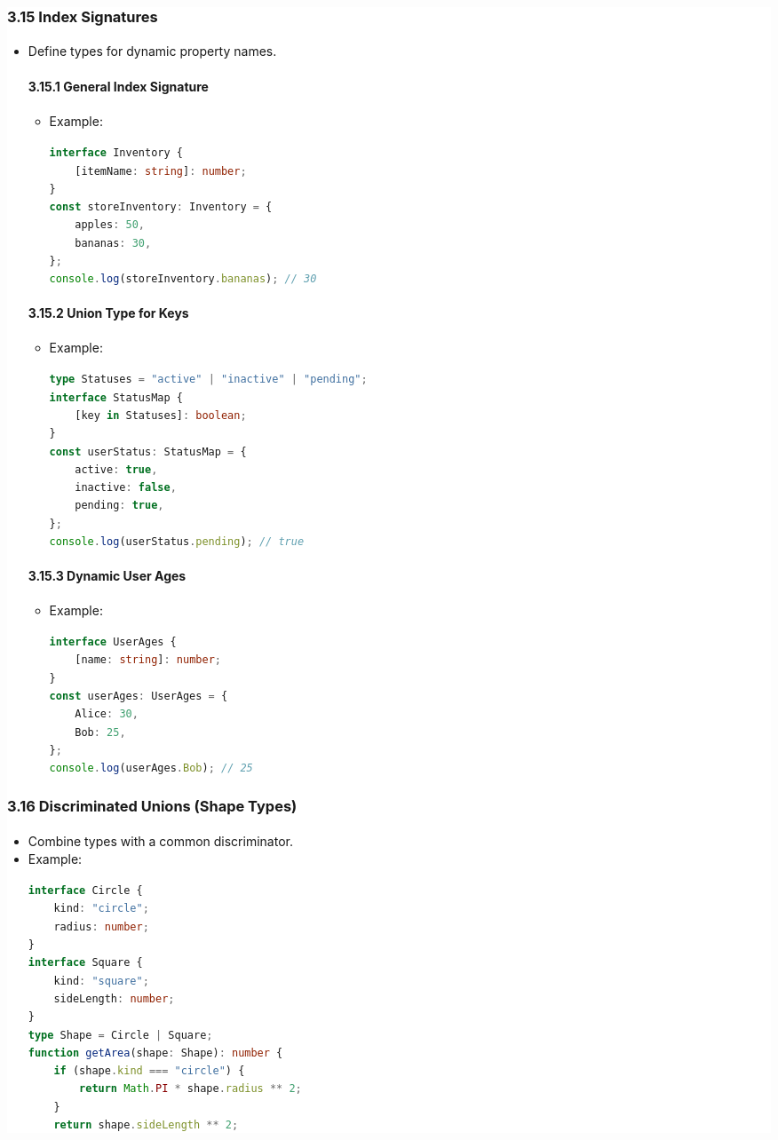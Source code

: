   ```typescript
  ```

### 3.15 Index Signatures
- Define types for dynamic property names.
  #### 3.15.1 General Index Signature
  - Example:
    ```typescript
    interface Inventory {
        [itemName: string]: number;
    }
    const storeInventory: Inventory = {
        apples: 50,
        bananas: 30,
    };
    console.log(storeInventory.bananas); // 30
    ```
  #### 3.15.2 Union Type for Keys
  - Example:
    ```typescript
    type Statuses = "active" | "inactive" | "pending";
    interface StatusMap {
        [key in Statuses]: boolean;
    }
    const userStatus: StatusMap = {
        active: true,
        inactive: false,
        pending: true,
    };
    console.log(userStatus.pending); // true
    ```
  #### 3.15.3 Dynamic User Ages
  - Example:
    ```typescript
    interface UserAges {
        [name: string]: number;
    }
    const userAges: UserAges = {
        Alice: 30,
        Bob: 25,
    };
    console.log(userAges.Bob); // 25
    ```

### 3.16 Discriminated Unions (Shape Types)
- Combine types with a common discriminator.
- Example:
  ```typescript
  interface Circle {
      kind: "circle";
      radius: number;
  }
  interface Square {
      kind: "square";
      sideLength: number;
  }
  type Shape = Circle | Square;
  function getArea(shape: Shape): number {
      if (shape.kind === "circle") {
          return Math.PI * shape.radius ** 2;
      }
      return shape.sideLength ** 2;
  ```